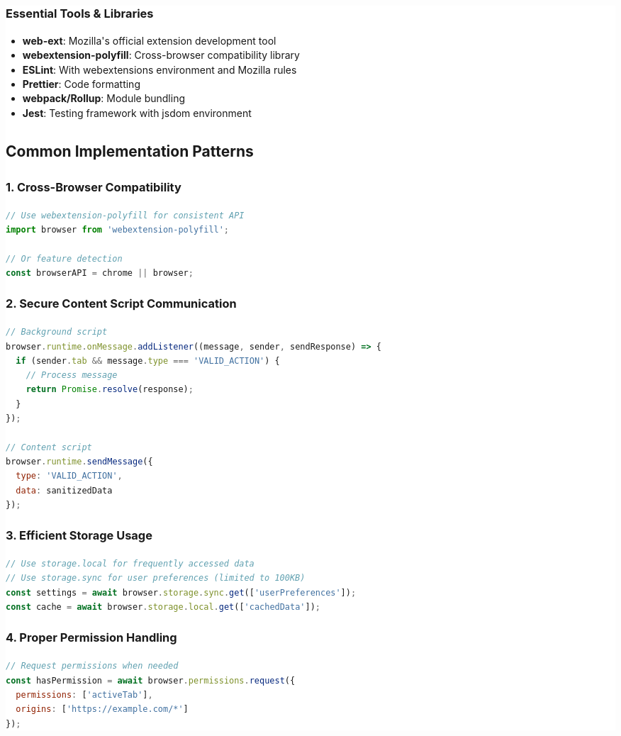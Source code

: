 ### Essential Tools & Libraries
- **web-ext**: Mozilla's official extension development tool
- **webextension-polyfill**: Cross-browser compatibility library
- **ESLint**: With webextensions environment and Mozilla rules
- **Prettier**: Code formatting
- **webpack/Rollup**: Module bundling
- **Jest**: Testing framework with jsdom environment

## Common Implementation Patterns

### 1. Cross-Browser Compatibility
```javascript
// Use webextension-polyfill for consistent API
import browser from 'webextension-polyfill';

// Or feature detection
const browserAPI = chrome || browser;
```

### 2. Secure Content Script Communication
```javascript
// Background script
browser.runtime.onMessage.addListener((message, sender, sendResponse) => {
  if (sender.tab && message.type === 'VALID_ACTION') {
    // Process message
    return Promise.resolve(response);
  }
});

// Content script
browser.runtime.sendMessage({
  type: 'VALID_ACTION',
  data: sanitizedData
});
```

### 3. Efficient Storage Usage
```javascript
// Use storage.local for frequently accessed data
// Use storage.sync for user preferences (limited to 100KB)
const settings = await browser.storage.sync.get(['userPreferences']);
const cache = await browser.storage.local.get(['cachedData']);
```

### 4. Proper Permission Handling
```javascript
// Request permissions when needed
const hasPermission = await browser.permissions.request({
  permissions: ['activeTab'],
  origins: ['https://example.com/*']
});
```
